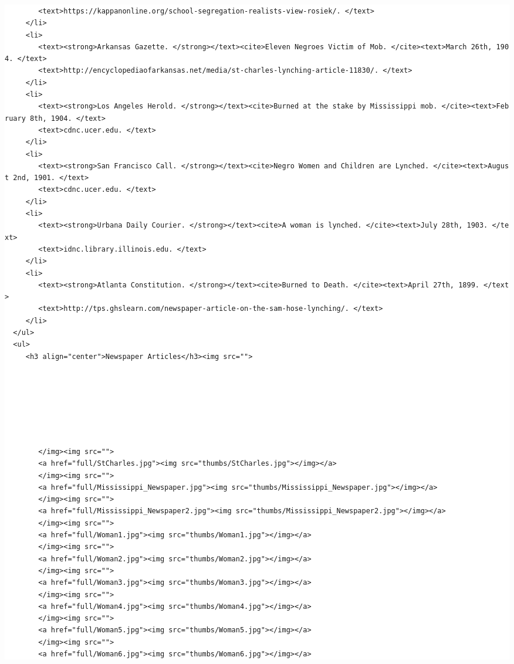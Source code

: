             <text>https://kappanonline.org/school-segregation-realists-view-rosiek/. </text>
         </li>
         <li>
            <text><strong>Arkansas Gazette. </strong></text><cite>Eleven Negroes Victim of Mob. </cite><text>March 26th, 1904. </text>
            <text>http://encyclopediaofarkansas.net/media/st-charles-lynching-article-11830/. </text>
         </li>
         <li>
            <text><strong>Los Angeles Herold. </strong></text><cite>Burned at the stake by Mississippi mob. </cite><text>February 8th, 1904. </text>
            <text>cdnc.ucer.edu. </text>
         </li>
         <li>
            <text><strong>San Francisco Call. </strong></text><cite>Negro Women and Children are Lynched. </cite><text>August 2nd, 1901. </text>
            <text>cdnc.ucer.edu. </text>
         </li>
         <li>
            <text><strong>Urbana Daily Courier. </strong></text><cite>A woman is lynched. </cite><text>July 28th, 1903. </text>
            <text>idnc.library.illinois.edu. </text>
         </li>
         <li>
            <text><strong>Atlanta Constitution. </strong></text><cite>Burned to Death. </cite><text>April 27th, 1899. </text>
            <text>http://tps.ghslearn.com/newspaper-article-on-the-sam-hose-lynching/. </text>
         </li>
      </ul>
      <ul>
         <h3 align="center">Newspaper Articles</h3><img src="">
            
            
            
            
            
            
             
            </img><img src="">
            <a href="full/StCharles.jpg"><img src="thumbs/StCharles.jpg"></img></a>
            </img><img src="">
            <a href="full/Mississippi_Newspaper.jpg"><img src="thumbs/Mississippi_Newspaper.jpg"></img></a>
            </img><img src="">
            <a href="full/Mississippi_Newspaper2.jpg"><img src="thumbs/Mississippi_Newspaper2.jpg"></img></a>
            </img><img src="">
            <a href="full/Woman1.jpg"><img src="thumbs/Woman1.jpg"></img></a>
            </img><img src="">
            <a href="full/Woman2.jpg"><img src="thumbs/Woman2.jpg"></img></a>
            </img><img src="">
            <a href="full/Woman3.jpg"><img src="thumbs/Woman3.jpg"></img></a>
            </img><img src="">
            <a href="full/Woman4.jpg"><img src="thumbs/Woman4.jpg"></img></a>
            </img><img src="">
            <a href="full/Woman5.jpg"><img src="thumbs/Woman5.jpg"></img></a>
            </img><img src="">
            <a href="full/Woman6.jpg"><img src="thumbs/Woman6.jpg"></img></a>
